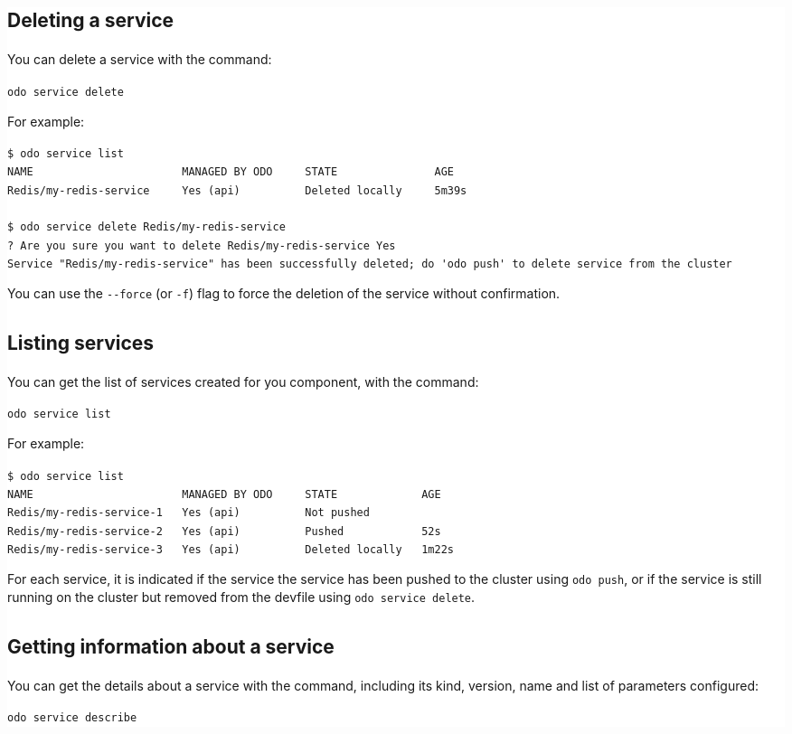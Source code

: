 ```
```

## Deleting a service

You can delete a service with the command:

```
odo service delete
```

For example:

```
$ odo service list
NAME                       MANAGED BY ODO     STATE               AGE
Redis/my-redis-service     Yes (api)          Deleted locally     5m39s

$ odo service delete Redis/my-redis-service
? Are you sure you want to delete Redis/my-redis-service Yes
Service "Redis/my-redis-service" has been successfully deleted; do 'odo push' to delete service from the cluster
```

You can use the `--force` (or `-f`) flag to force the deletion of the service without confirmation.

## Listing services

You can get the list of services created for you component, with the command:

```
odo service list
```

For example:

```
$ odo service list
NAME                       MANAGED BY ODO     STATE             AGE
Redis/my-redis-service-1   Yes (api)          Not pushed     
Redis/my-redis-service-2   Yes (api)          Pushed            52s
Redis/my-redis-service-3   Yes (api)          Deleted locally   1m22s
```

For each service, it is indicated if the service the service has been pushed to the cluster using `odo push`, or if the service is still running on the cluster but removed from the devfile using `odo service delete`.

## Getting information about a service

You can get the details about a service with the command, including its kind, version, name and list of parameters configured:

```
odo service describe
```
